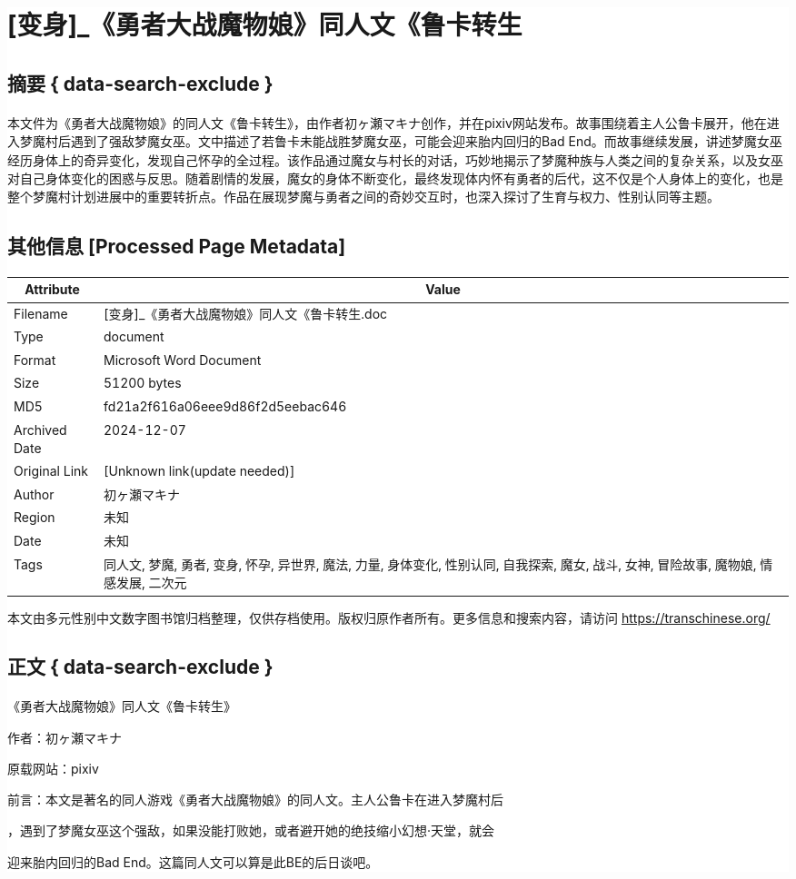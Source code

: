 # [变身]_《勇者大战魔物娘》同人文《鲁卡转生



## 摘要  { data-search-exclude }


本文件为《勇者大战魔物娘》的同人文《鲁卡转生》，由作者初ヶ瀬マキナ创作，并在pixiv网站发布。故事围绕着主人公鲁卡展开，他在进入梦魔村后遇到了强敌梦魔女巫。文中描述了若鲁卡未能战胜梦魔女巫，可能会迎来胎内回归的Bad End。而故事继续发展，讲述梦魔女巫经历身体上的奇异变化，发现自己怀孕的全过程。该作品通过魔女与村长的对话，巧妙地揭示了梦魔种族与人类之间的复杂关系，以及女巫对自己身体变化的困惑与反思。随着剧情的发展，魔女的身体不断变化，最终发现体内怀有勇者的后代，这不仅是个人身体上的变化，也是整个梦魔村计划进展中的重要转折点。作品在展现梦魔与勇者之间的奇妙交互时，也深入探讨了生育与权力、性别认同等主题。



## 其他信息 [Processed Page Metadata]

| Attribute       | Value                                  |
|-----------------|----------------------------------------|
| Filename        | [变身]_《勇者大战魔物娘》同人文《鲁卡转生.doc                             |
| Type            | document                                 |
| Format          | Microsoft Word Document                               |
| Size            | 51200 bytes                           |
| MD5             | fd21a2f616a06eee9d86f2d5eebac646                                  |
| Archived Date   | 2024-12-07                             |
| Original Link   | [Unknown link(update needed)]                         |
| Author          | 初ヶ瀬マキナ                               |
| Region          | 未知                               |
| Date            | 未知                                 |
| Tags            | 同人文, 梦魔, 勇者, 变身, 怀孕, 异世界, 魔法, 力量, 身体变化, 性别认同, 自我探索, 魔女, 战斗, 女神, 冒险故事, 魔物娘, 情感发展, 二次元                                 |

本文由多元性别中文数字图书馆归档整理，仅供存档使用。版权归原作者所有。更多信息和搜索内容，请访问 <https://transchinese.org/>


## 正文 { data-search-exclude }


《勇者大战魔物娘》同人文《鲁卡转生》

作者：初ヶ瀬マキナ

原载网站：pixiv

前言：本文是著名的同人游戏《勇者大战魔物娘》的同人文。主人公鲁卡在进入梦魔村后

，遇到了梦魔女巫这个强敌，如果没能打败她，或者避开她的绝技缩小幻想·天堂，就会

迎来胎内回归的Bad End。这篇同人文可以算是此BE的后日谈吧。
